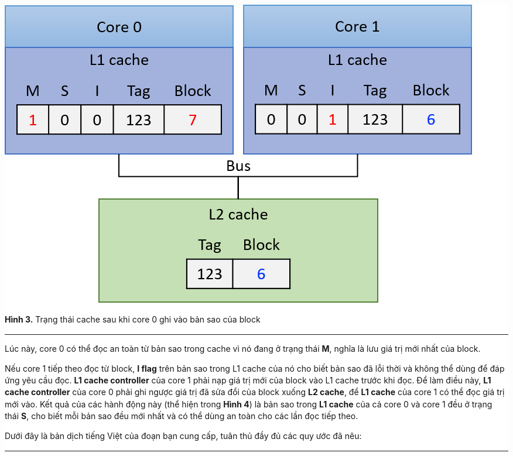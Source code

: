 ![An example illustrating the steps taken by the MSI protocol on a write to a block of memory that is shared by more than one L1 cache.](_images/MSIwrite.png)

**Hình 3.** Trạng thái cache sau khi core 0 ghi vào bản sao của block

---

Lúc này, core 0 có thể đọc an toàn từ bản sao trong cache vì nó đang ở trạng thái **M**, nghĩa là lưu giá trị mới nhất của block.

Nếu core 1 tiếp theo đọc từ block, **I flag** trên bản sao trong L1 cache của nó cho biết bản sao đã lỗi thời và không thể dùng để đáp ứng yêu cầu đọc. **L1 cache controller** của core 1 phải nạp giá trị mới của block vào L1 cache trước khi đọc. Để làm điều này, **L1 cache controller** của core 0 phải ghi ngược giá trị đã sửa đổi của block xuống **L2 cache**, để **L1 cache** của core 1 có thể đọc giá trị mới vào. Kết quả của các hành động này (thể hiện trong **Hình 4**) là bản sao trong **L1 cache** của cả core 0 và core 1 đều ở trạng thái **S**, cho biết mỗi bản sao đều mới nhất và có thể dùng an toàn cho các lần đọc tiếp theo.

Dưới đây là bản dịch tiếng Việt của đoạn bạn cung cấp, tuân thủ đầy đủ các quy ước đã nêu:

---
